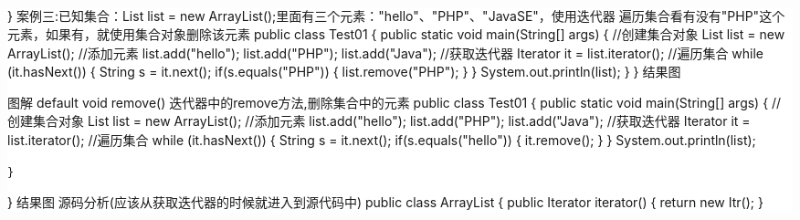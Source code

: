 }
案例三:已知集合：List list = new ArrayList();里面有三个元素："hello"、"PHP"、"JavaSE"，使用迭代器
遍历集合看有没有"PHP"这个元素，如果有，就使用集合对象删除该元素
public class Test01 {
    public static void main(String[] args) {
        //创建集合对象
        List<String> list = new ArrayList<String>();
        //添加元素
        list.add("hello");
        list.add("PHP");
        list.add("Java");
        //获取迭代器
        Iterator<String> it = list.iterator();
        //遍历集合
        while (it.hasNext()) {
            String s = it.next();
            if(s.equals("PHP")) {
                list.remove("PHP");
            }
        }
        System.out.println(list);
    }
}
结果图


图解
default void remove()  迭代器中的remove方法,删除集合中的元素
public class Test01 {
    public static void main(String[] args) {
        //创建集合对象
        List<String> list = new ArrayList<String>();
        //添加元素
        list.add("hello");
        list.add("PHP");
        list.add("Java");
        //获取迭代器
        Iterator<String> it = list.iterator();
        //遍历集合
        while (it.hasNext()) {
            String s = it.next();
            if(s.equals("hello")) {
                it.remove();
            }
        }
        System.out.println(list);


    }

}
结果图
源码分析(应该从获取迭代器的时候就进入到源代码中)
public class ArrayList<E> {
    public Iterator<E> iterator() {
        return new Itr();
    }
    